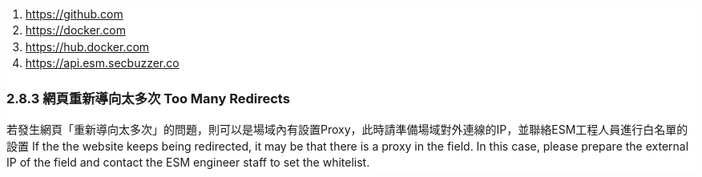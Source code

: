1. https://github.com
2. https://docker.com
3. https://hub.docker.com
4. https://api.esm.secbuzzer.co


### 2.8.3 網頁重新導向太多次  Too Many Redirects

若發生網頁「重新導向太多次」的問題，則可以是場域內有設置Proxy，此時請準備場域對外連線的IP，並聯絡ESM工程人員進行白名單的設置
If the the website keeps being redirected, it may be that there is a proxy in the field. In this case, please prepare the external IP of the field and contact the ESM engineer staff to set the whitelist.
